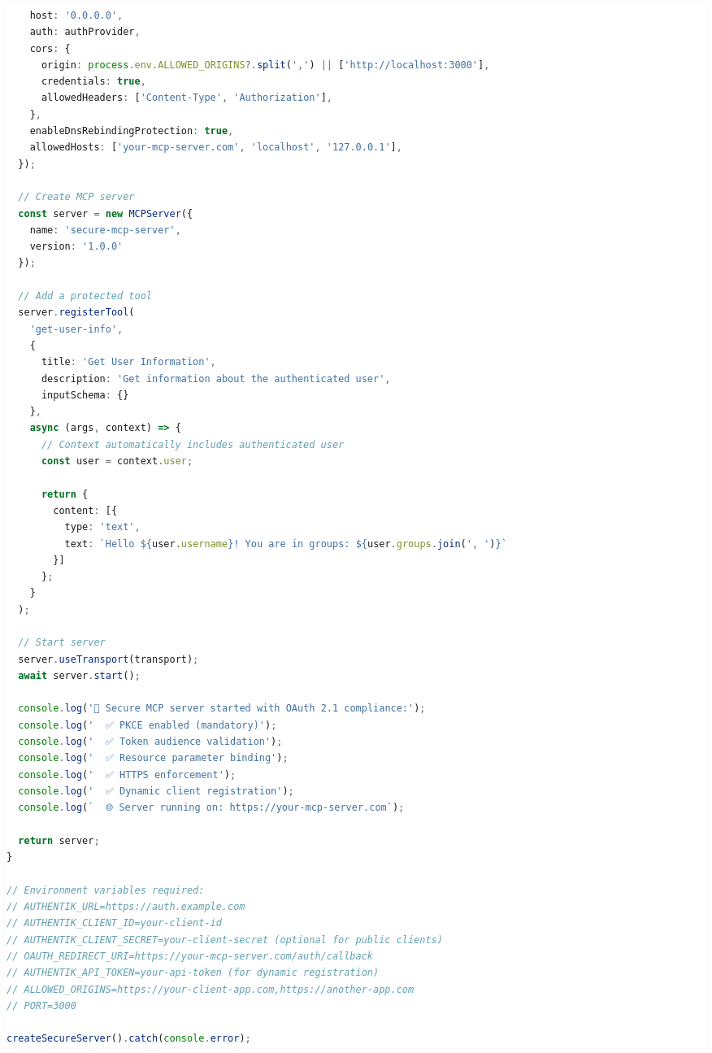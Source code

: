 ```typescript
    host: '0.0.0.0',
    auth: authProvider,
    cors: {
      origin: process.env.ALLOWED_ORIGINS?.split(',') || ['http://localhost:3000'],
      credentials: true,
      allowedHeaders: ['Content-Type', 'Authorization'],
    },
    enableDnsRebindingProtection: true,
    allowedHosts: ['your-mcp-server.com', 'localhost', '127.0.0.1'],
  });

  // Create MCP server
  const server = new MCPServer({
    name: 'secure-mcp-server',
    version: '1.0.0'
  });

  // Add a protected tool
  server.registerTool(
    'get-user-info',
    {
      title: 'Get User Information',
      description: 'Get information about the authenticated user',
      inputSchema: {}
    },
    async (args, context) => {
      // Context automatically includes authenticated user
      const user = context.user;
      
      return {
        content: [{
          type: 'text',
          text: `Hello ${user.username}! You are in groups: ${user.groups.join(', ')}`
        }]
      };
    }
  );

  // Start server
  server.useTransport(transport);
  await server.start();

  console.log('🔐 Secure MCP server started with OAuth 2.1 compliance:');
  console.log('  ✅ PKCE enabled (mandatory)');
  console.log('  ✅ Token audience validation');
  console.log('  ✅ Resource parameter binding');
  console.log('  ✅ HTTPS enforcement');
  console.log('  ✅ Dynamic client registration');
  console.log(`  🌐 Server running on: https://your-mcp-server.com`);
  
  return server;
}

// Environment variables required:
// AUTHENTIK_URL=https://auth.example.com
// AUTHENTIK_CLIENT_ID=your-client-id
// AUTHENTIK_CLIENT_SECRET=your-client-secret (optional for public clients)
// OAUTH_REDIRECT_URI=https://your-mcp-server.com/auth/callback
// AUTHENTIK_API_TOKEN=your-api-token (for dynamic registration)
// ALLOWED_ORIGINS=https://your-client-app.com,https://another-app.com
// PORT=3000

createSecureServer().catch(console.error);
```